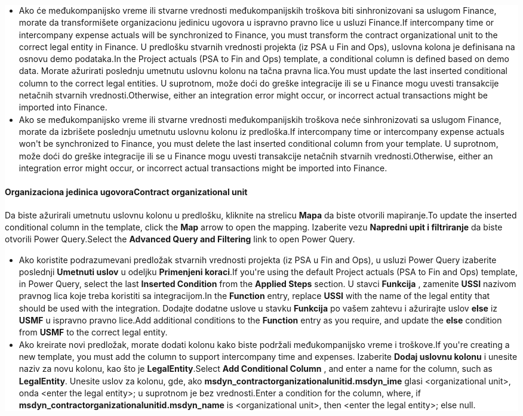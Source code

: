 - <span data-ttu-id="c4f9e-147">Ako će međukompanijsko vreme ili stvarne vrednosti međukompanijskih troškova biti sinhronizovani sa uslugom Finance, morate da transformišete organizacionu jedinicu ugovora u ispravno pravno lice u usluzi Finance.</span><span class="sxs-lookup"><span data-stu-id="c4f9e-147">If intercompany time or intercompany expense actuals will be synchronized to Finance, you must transform the contract organizational unit to the correct legal entity in Finance.</span></span> <span data-ttu-id="c4f9e-148">U predlošku stvarnih vrednosti projekta (iz PSA u Fin and Ops), uslovna kolona je definisana na osnovu demo podataka.</span><span class="sxs-lookup"><span data-stu-id="c4f9e-148">In the Project actuals (PSA to Fin and Ops) template, a conditional column is defined based on demo data.</span></span> <span data-ttu-id="c4f9e-149">Morate ažurirati poslednju umetnutu uslovnu kolonu na tačna pravna lica.</span><span class="sxs-lookup"><span data-stu-id="c4f9e-149">You must update the last inserted conditional column to the correct legal entities.</span></span> <span data-ttu-id="c4f9e-150">U suprotnom, može doći do greške integracije ili se u Finance mogu uvesti transakcije netačnih stvarnih vrednosti.</span><span class="sxs-lookup"><span data-stu-id="c4f9e-150">Otherwise, either an integration error might occur, or incorrect actual transactions might be imported into Finance.</span></span>
- <span data-ttu-id="c4f9e-151">Ako se međukompanijsko vreme ili stvarne vrednosti međukompanijskih troškova neće sinhronizovati sa uslugom Finance, morate da izbrišete poslednju umetnutu uslovnu kolonu iz predloška.</span><span class="sxs-lookup"><span data-stu-id="c4f9e-151">If intercompany time or intercompany expense actuals won't be synchronized to Finance, you must delete the last inserted conditional column from your template.</span></span> <span data-ttu-id="c4f9e-152">U suprotnom, može doći do greške integracije ili se u Finance mogu uvesti transakcije netačnih stvarnih vrednosti.</span><span class="sxs-lookup"><span data-stu-id="c4f9e-152">Otherwise, either an integration error might occur, or incorrect actual transactions might be imported into Finance.</span></span>

#### <a name="contract-organizational-unit"></a><span data-ttu-id="c4f9e-153">Organizaciona jedinica ugovora</span><span class="sxs-lookup"><span data-stu-id="c4f9e-153">Contract organizational unit</span></span>
<span data-ttu-id="c4f9e-154">Da biste ažurirali umetnutu uslovnu kolonu u predlošku, kliknite na strelicu **Mapa** da biste otvorili mapiranje.</span><span class="sxs-lookup"><span data-stu-id="c4f9e-154">To update the inserted conditional column in the template, click the **Map** arrow to open the mapping.</span></span> <span data-ttu-id="c4f9e-155">Izaberite vezu **Napredni upit i filtriranje** da biste otvorili Power Query.</span><span class="sxs-lookup"><span data-stu-id="c4f9e-155">Select the **Advanced Query and Filtering** link to open Power Query.</span></span>

- <span data-ttu-id="c4f9e-156">Ako koristite podrazumevani predložak stvarnih vrednosti projekta (iz PSA u Fin and Ops), u usluzi Power Query izaberite poslednji **Umetnuti uslov** u odeljku **Primenjeni koraci**.</span><span class="sxs-lookup"><span data-stu-id="c4f9e-156">If you're using the default Project actuals (PSA to Fin and Ops) template, in Power Query, select the last **Inserted Condition** from the **Applied Steps** section.</span></span> <span data-ttu-id="c4f9e-157">U stavci **Funkcija** , zamenite **USSI** nazivom pravnog lica koje treba koristiti sa integracijom.</span><span class="sxs-lookup"><span data-stu-id="c4f9e-157">In the **Function** entry, replace **USSI** with the name of the legal entity that should be used with the integration.</span></span> <span data-ttu-id="c4f9e-158">Dodajte dodatne uslove u stavku **Funkcija** po vašem zahtevu i ažurirajte uslov **else** iz **USMF** u ispravno pravno lice.</span><span class="sxs-lookup"><span data-stu-id="c4f9e-158">Add additional conditions to the **Function** entry as you require, and update the **else** condition from **USMF** to the correct legal entity.</span></span>
- <span data-ttu-id="c4f9e-159">Ako kreirate novi predložak, morate dodati kolonu kako biste podržali međukompanijsko vreme i troškove.</span><span class="sxs-lookup"><span data-stu-id="c4f9e-159">If you're creating a new template, you must add the column to support intercompany time and expenses.</span></span> <span data-ttu-id="c4f9e-160">Izaberite **Dodaj uslovnu kolonu** i unesite naziv za novu kolonu, kao što je **LegalEntity**.</span><span class="sxs-lookup"><span data-stu-id="c4f9e-160">Select **Add Conditional Column** , and enter a name for the column, such as **LegalEntity**.</span></span> <span data-ttu-id="c4f9e-161">Unesite uslov za kolonu, gde, ako **msdyn\_contractorganizationalunitid.msdyn\_ime** glasi \<organizational unit\>, onda \<enter the legal entity\>; u suprotnom je bez vrednosti.</span><span class="sxs-lookup"><span data-stu-id="c4f9e-161">Enter a condition for the column, where, if **msdyn\_contractorganizationalunitid.msdyn\_name** is \<organizational unit\>, then \<enter the legal entity\>; else null.</span></span>
